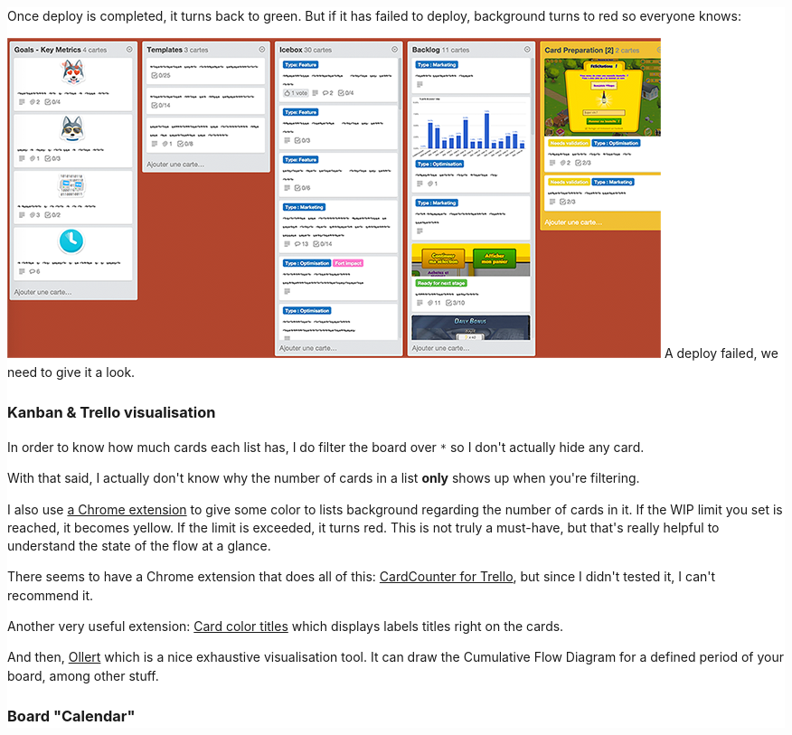 Once deploy is completed, it turns back to green. But if it has failed to deploy, background turns to red so everyone knows:

<div class="illustration">
  <img alt="Deployment failed" src="/assets/img/kanban/overview-failure.png">
  A deploy failed, we need to give it a look.
</div>

### Kanban & Trello visualisation

In order to know how much cards each list has, I do filter the board over `*` so I don't actually hide any card.

With that said, I actually don't know why the number of cards in a list **only** shows up when you're filtering.

I also use [a Chrome extension](https://chrome.google.com/webstore/detail/kanban-wip-for-trello/oekefjibcnongmmmmkdiofgeppfkmdii) to give some color to lists background regarding the number of cards in it. If the WIP limit you set is reached, it becomes yellow. If the limit is exceeded, it turns red. This is not truly a must-have, but that's really helpful to understand the state of the flow at a glance.

<p class="islet">
  There seems to have a Chrome extension that does all of this: <a href="https://chrome.google.com/webstore/detail/cardcounter-for-trello/miejdnaildjcmahbhmfngfdoficmkdhi" target="_blank">CardCounter for Trello</a>, but since I didn't tested it, I can't recommend it.
</p>

Another very useful extension: [Card color titles](https://chrome.google.com/webstore/detail/card-color-titles-for-tre/hpmobkglehhleflhaefmfajhbdnjmgim) which displays labels titles right on the cards.

And then, [Ollert](https://ollertapp.com/boards) which is a nice exhaustive visualisation tool. It can draw the Cumulative Flow Diagram for a defined period of your board, among other stuff.

### Board "Calendar"

